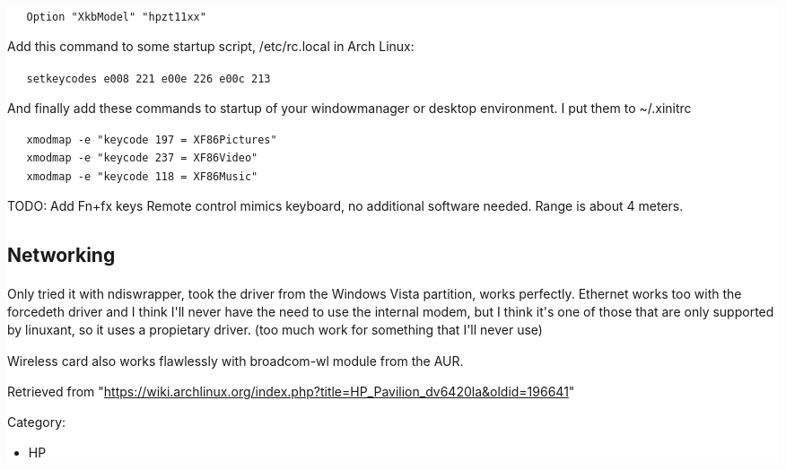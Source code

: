        Option "XkbModel" "hpzt11xx"

Add this command to some startup script, /etc/rc.local in Arch Linux:

       setkeycodes e008 221 e00e 226 e00c 213

And finally add these commands to startup of your windowmanager or
desktop environment. I put them to ~/.xinitrc

       xmodmap -e "keycode 197 = XF86Pictures"
       xmodmap -e "keycode 237 = XF86Video"
       xmodmap -e "keycode 118 = XF86Music"

TODO: Add Fn+fx keys Remote control mimics keyboard, no additional
software needed. Range is about 4 meters.

Networking
----------

Only tried it with ndiswrapper, took the driver from the Windows Vista
partition, works perfectly. Ethernet works too with the forcedeth driver
and I think I'll never have the need to use the internal modem, but I
think it's one of those that are only supported by linuxant, so it uses
a propietary driver. (too much work for something that I'll never use)

Wireless card also works flawlessly with broadcom-wl module from the
AUR.

Retrieved from
"https://wiki.archlinux.org/index.php?title=HP_Pavilion_dv6420la&oldid=196641"

Category:

-   HP
